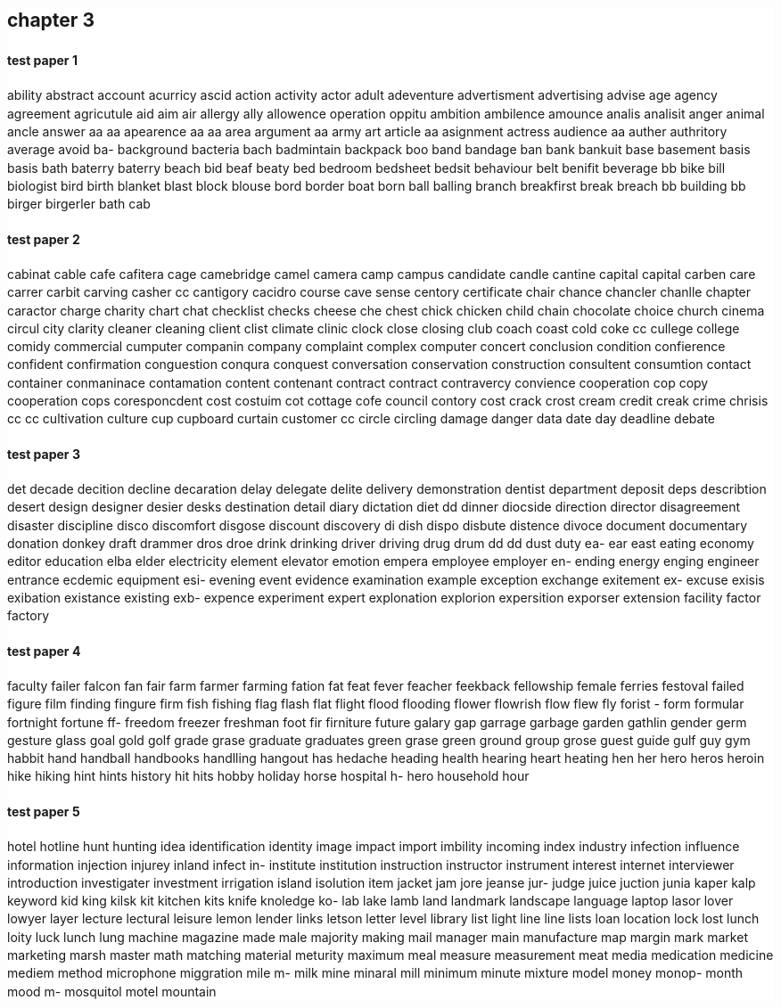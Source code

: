 ## chapter 3
#### test paper 1
ability abstract account acurricy ascid action activity actor adult adeventure advertisment advertising advise age agency agreement agricutule aid aim air allergy ally allowence operation oppitu  ambition ambilence amounce analis analisit anger animal ancle answer aa aa apearence aa aa area argument  aa army art article aa asignment actress audience aa auther authritory average avoid ba- background bacteria bach badmintain backpack boo band bandage ban bank bankuit base basement basis basis bath baterry baterry beach bid beaf beaty bed bedroom bedsheet bedsit behaviour belt benifit beverage bb bike bill biologist bird birth blanket blast block blouse bord border boat born ball balling branch breakfirst break breach bb building bb birger birgerler bath cab

#### test paper 2
cabinat cable cafe cafitera cage camebridge camel camera camp campus candidate candle cantine capital capital carben care carrer carbit carving casher cc cantigory cacidro course cave sense centory certificate chair chance chancler chanlle chapter caractor charge charity chart chat checklist checks cheese che chest chick chicken child chain chocolate choice church cinema circul city clarity cleaner cleaning client clist climate clinic clock close closing club coach coast cold coke cc cullege college comidy commercial cumputer companin company complaint complex computer concert conclusion condition confierence confident confirmation conguestion conqura conquest conversation conservation construction consultent consumtion contact container conmaninace contamation content contenant contract contract contravercy convience cooperation cop copy cooperation cops coresponcdent cost costuim cot cottage cofe council contory cost crack crost cream credit creak crime chrisis cc cc cultivation culture cup cupboard curtain customer cc circle circling damage danger data date day deadline debate 

#### test paper 3
det decade decition decline decaration delay delegate delite delivery demonstration dentist department deposit deps describtion desert design designer desier desks destination detail diary dictation diet dd dinner diocside direction director disagreement disaster discipline disco discomfort disgose discount discovery di dish dispo disbute distence divoce document documentary  donation donkey draft drammer dros droe drink drinking driver driving drug drum  dd  dd dust duty ea- ear east eating economy editor education elba elder electricity element elevator emotion empera employee employer en- ending energy enging engineer entrance ecdemic equipment esi- evening event evidence examination example exception exchange exitement ex- excuse exisis exibation existance existing exb- expence experiment expert explonation explorion expersition exporser extension facility factor factory 

#### test paper 4
faculty failer falcon fan fair farm farmer farming fation fat feat fever feacher feekback fellowship female ferries festoval failed figure film finding fingure firm fish fishing flag flash flat flight flood flooding flower flowrish flow flew fly forist - form formular fortnight fortune ff- freedom freezer freshman foot fir firniture future galary gap garrage garbage garden gathlin gender germ gesture glass goal gold golf grade grase graduate graduates green grase green ground group grose guest guide gulf guy gym habbit hand handball handbooks handlling hangout has hedache heading health hearing heart heating hen her hero heros heroin hike hiking hint hints history hit hits hobby holiday horse hospital h- hero household hour 

#### test paper 5
hotel hotline hunt hunting idea identification identity image impact import imbility incoming index industry infection influence information injection injurey inland infect in- institute institution instruction instructor instrument interest internet interviewer introduction investigater investment irrigation island isolution item jacket jam jore jeanse jur- judge juice juction junia kaper kalp keyword kid king kilsk kit kitchen kits knife knoledge ko- lab lake lamb land landmark landscape language laptop lasor lover lowyer layer lecture lectural leisure lemon lender links letson letter level library list light line line lists loan location lock lost lunch loity luck lunch lung machine magazine made male majority making mail manager main manufacture map margin mark market marketing marsh master math matching material meturity maximum meal measure measurement meat media medication medicine mediem method microphone miggration mile m- milk mine minaral mill minimum minute mixture model money monop- month mood m- mosquitol motel mountain
